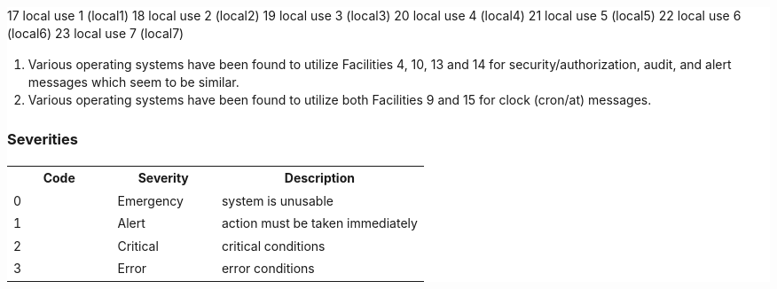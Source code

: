 <tr>
<td>17</td>
<td>local use 1 (local1)</td>
</tr>
<tr>
<td>18</td>
<td>local use 2 (local2)</td>
</tr>
<tr>
<td>19</td>
<td>local use 3 (local3)</td>
</tr>
<tr>
<td>20</td>
<td>local use 4 (local4)</td>
</tr>
<tr>
<td>21</td>
<td>local use 5 (local5)</td>
</tr>
<tr>
<td>22</td>
<td>local use 6 (local6)</td>
</tr>
<tr>
<td>23</td>
<td>local use 7 (local7)</td>
</tr>
</tbody>
</table>
<ol>
	<li>Various operating systems have been found to utilize Facilities 4, 10, 13 and 14 for security/authorization, audit, and alert messages which seem to be similar.</li>
	<li>Various operating systems have been found to utilize both Facilities 9 and 15 for clock (cron/at) messages.</li>
</ol>
<h3><span id="Severities" class="mw-headline">Severities</span></h3>
<table class="toc" width="100%">
<tbody>
<tr>
<th width="25%">Code</th>
<th width="25%">Severity</th>
<th width="50%">Description</th>
</tr>
<tr>
<td>0</td>
<td>Emergency</td>
<td>system is unusable</td>
</tr>
<tr>
<td>1</td>
<td>Alert</td>
<td>action must be taken immediately</td>
</tr>
<tr>
<td>2</td>
<td>Critical</td>
<td>critical conditions</td>
</tr>
<tr>
<td>3</td>
<td>Error</td>
<td>error conditions</td>
</tr>